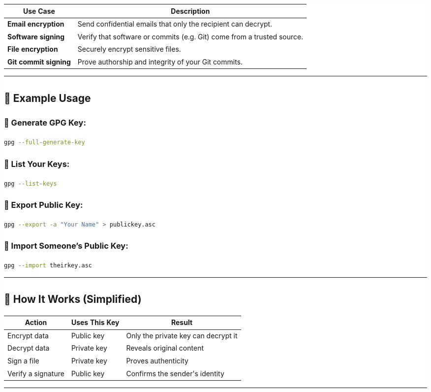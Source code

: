 | Use Case               | Description                                                            |
| ---------------------- | ---------------------------------------------------------------------- |
| **Email encryption**   | Send confidential emails that only the recipient can decrypt.          |
| **Software signing**   | Verify that software or commits (e.g. Git) come from a trusted source. |
| **File encryption**    | Securely encrypt sensitive files.                                      |
| **Git commit signing** | Prove authorship and integrity of your Git commits.                    |

---

## 🔧 Example Usage

### 🔹 Generate GPG Key:

```bash
gpg --full-generate-key
```

### 🔹 List Your Keys:

```bash
gpg --list-keys
```

### 🔹 Export Public Key:

```bash
gpg --export -a "Your Name" > publickey.asc
```

### 🔹 Import Someone’s Public Key:

```bash
gpg --import theirkey.asc
```

---

## 🔐 How It Works (Simplified)

| Action             | Uses This Key | Result                              |
| ------------------ | ------------- | ----------------------------------- |
| Encrypt data       | Public key    | Only the private key can decrypt it |
| Decrypt data       | Private key   | Reveals original content            |
| Sign a file        | Private key   | Proves authenticity                 |
| Verify a signature | Public key    | Confirms the sender's identity      |

---
